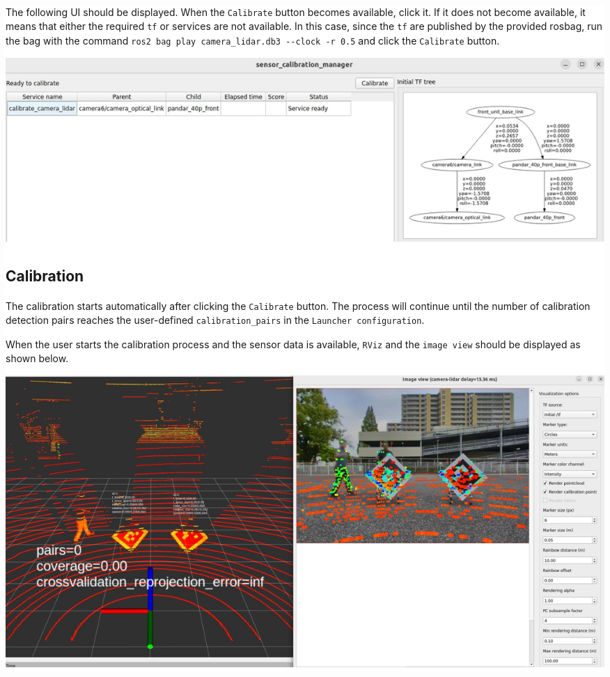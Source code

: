The following UI should be displayed. When the `Calibrate` button becomes available, click it.
If it does not become available, it means that either the required `tf` or services are not available. In this case, since the `tf` are published by the provided rosbag, run the bag with the command `ros2 bag play camera_lidar.db3 --clock -r 0.5` and click the `Calibrate` button.

<p align="center">
    <img src="../images/tag_based_pnp_calibrator/menu3.jpg"  alt="menu3">
</p>

## Calibration

The calibration starts automatically after clicking the `Calibrate` button. The process will continue until the number of calibration detection pairs reaches the user-defined `calibration_pairs` in the `Launcher configuration`.

When the user starts the calibration process and the sensor data is available, `RViz` and the `image view` should be displayed as shown below.

<p align="center">
    <img src="../images/tag_based_pnp_calibrator/visualization1.jpg"  alt="visualization1">
</p>
